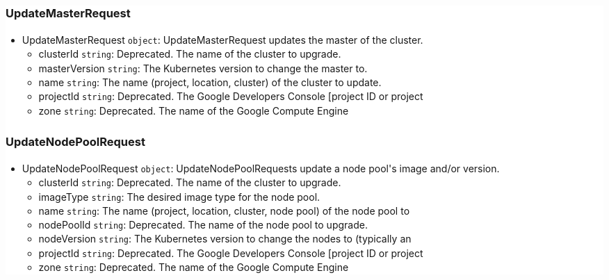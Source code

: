 ### UpdateMasterRequest
* UpdateMasterRequest `object`: UpdateMasterRequest updates the master of the cluster.
  * clusterId `string`: Deprecated. The name of the cluster to upgrade.
  * masterVersion `string`: The Kubernetes version to change the master to.
  * name `string`: The name (project, location, cluster) of the cluster to update.
  * projectId `string`: Deprecated. The Google Developers Console [project ID or project
  * zone `string`: Deprecated. The name of the Google Compute Engine

### UpdateNodePoolRequest
* UpdateNodePoolRequest `object`: UpdateNodePoolRequests update a node pool's image and/or version.
  * clusterId `string`: Deprecated. The name of the cluster to upgrade.
  * imageType `string`: The desired image type for the node pool.
  * name `string`: The name (project, location, cluster, node pool) of the node pool to
  * nodePoolId `string`: Deprecated. The name of the node pool to upgrade.
  * nodeVersion `string`: The Kubernetes version to change the nodes to (typically an
  * projectId `string`: Deprecated. The Google Developers Console [project ID or project
  * zone `string`: Deprecated. The name of the Google Compute Engine


